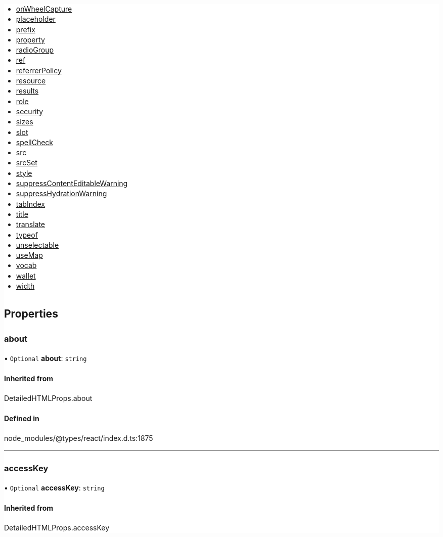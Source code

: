 - [onWheelCapture](WalletIconProps.md#onwheelcapture)
- [placeholder](WalletIconProps.md#placeholder)
- [prefix](WalletIconProps.md#prefix)
- [property](WalletIconProps.md#property)
- [radioGroup](WalletIconProps.md#radiogroup)
- [ref](WalletIconProps.md#ref)
- [referrerPolicy](WalletIconProps.md#referrerpolicy)
- [resource](WalletIconProps.md#resource)
- [results](WalletIconProps.md#results)
- [role](WalletIconProps.md#role)
- [security](WalletIconProps.md#security)
- [sizes](WalletIconProps.md#sizes)
- [slot](WalletIconProps.md#slot)
- [spellCheck](WalletIconProps.md#spellcheck)
- [src](WalletIconProps.md#src)
- [srcSet](WalletIconProps.md#srcset)
- [style](WalletIconProps.md#style)
- [suppressContentEditableWarning](WalletIconProps.md#suppresscontenteditablewarning)
- [suppressHydrationWarning](WalletIconProps.md#suppresshydrationwarning)
- [tabIndex](WalletIconProps.md#tabindex)
- [title](WalletIconProps.md#title)
- [translate](WalletIconProps.md#translate)
- [typeof](WalletIconProps.md#typeof)
- [unselectable](WalletIconProps.md#unselectable)
- [useMap](WalletIconProps.md#usemap)
- [vocab](WalletIconProps.md#vocab)
- [wallet](WalletIconProps.md#wallet)
- [width](WalletIconProps.md#width)

## Properties

### about

• `Optional` **about**: `string`

#### Inherited from

DetailedHTMLProps.about

#### Defined in

node_modules/@types/react/index.d.ts:1875

___

### accessKey

• `Optional` **accessKey**: `string`

#### Inherited from

DetailedHTMLProps.accessKey
